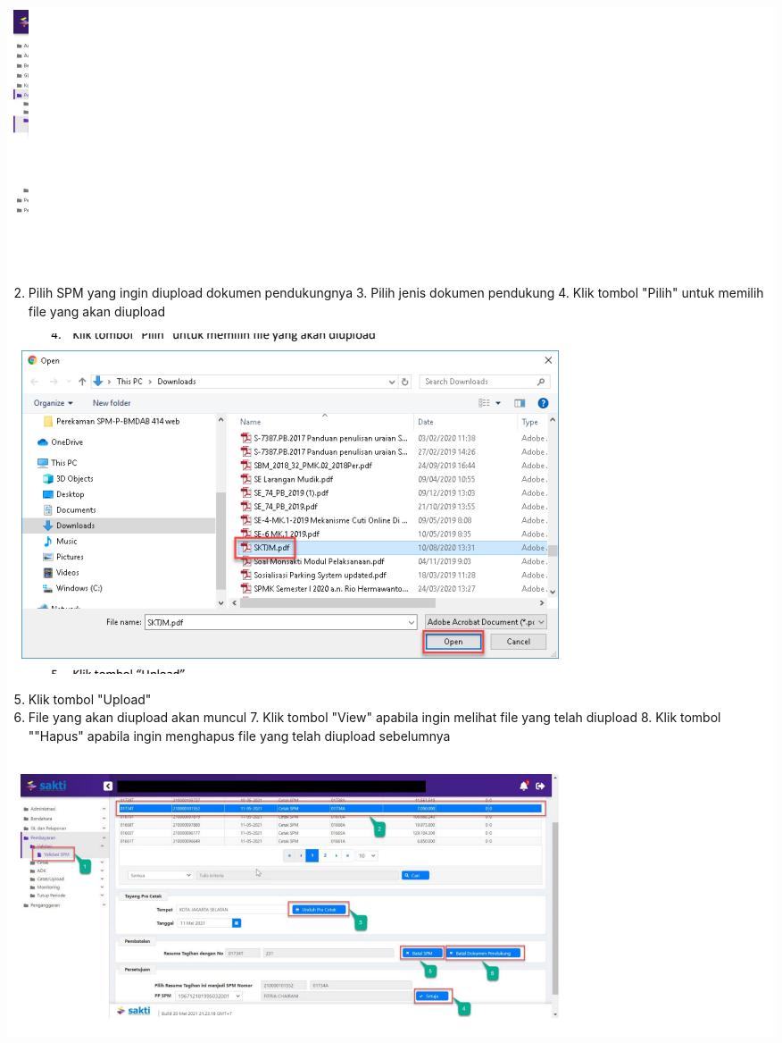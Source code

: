 ![10_image_1.png](10_image_1.png)

2. Pilih SPM yang ingin diupload dokumen pendukungnya 3. Pilih jenis dokumen pendukung 4. Klik tombol "Pilih" untuk memilih file yang akan diupload

![10_image_2.png](10_image_2.png)

5. Klik tombol "Upload"
6. File yang akan diupload akan muncul 7. Klik tombol "View" apabila ingin melihat file yang telah diupload 8. Klik tombol ""Hapus" apabila ingin menghapus file yang telah diupload sebelumnya

![11_image_0.png](11_image_0.png)
